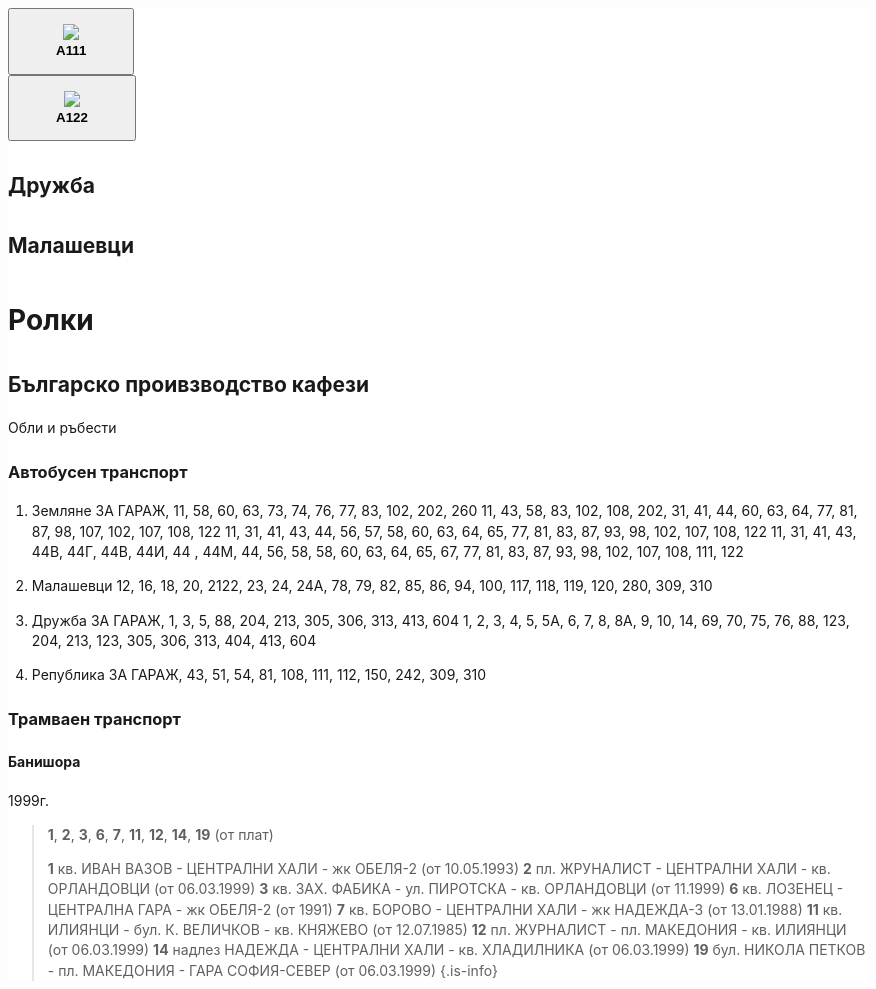 <div class="dropdown"><button class="imgbtn"><figure><img src="https://lh3.googleusercontent.com/qrDSUH4OLRcJaiiqwGrkjiafF9BEk_2RtPKD6uQyKQVTZ8uvMnaSL5jjJx0sCgl2oGY=w2400" height="100px"><figcaption> <b>А111</b></figcaption></figure></button><div class="dropdown-content"></div></div>
 
<div class="dropdown"><button class="imgbtn"><figure><img src="https://lh3.googleusercontent.com/oDV45x9tsai_UU6wPfCQtNrwBpAf3MQufoHuRAqJWp3qX8DUjwboQPuu_Jkz5P_UQIQ=w2400" height="100px"><figcaption> <b>А122</b></figcaption></figure></button><div class="dropdown-content"></div></div>

## Дружба

## Малашевци


# Ролки

## Българско проивзводство кафези

Обли и ръбести

### Автобусен транспорт

1. Земляне
ЗА ГАРАЖ, 11, 58, 60, 63, 73, 74, 76, 77, 83, 102, 202, 260
11, 43, 58, 83, 102, 108, 202, 31, 41, 44, 60, 63, 64, 77, 81, 87, 98, 107, 102, 107, 108, 122
11, 31, 41, 43, 44, 56, 57, 58, 60, 63, 64, 65, 77, 81, 83, 87, 93, 98, 102, 107, 108, 122
11, 31, 41, 43, 44В, 44Г, 44В, 44И, 44 , 44М, 44, 56, 58, 58, 60, 63, 64, 65, 67, 77, 81, 83, 87, 93, 98, 102, 107, 108, 111, 122

2. Малашевци
12, 16, 18, 20, 2122, 23, 24, 24A, 78, 79, 82, 85, 86, 94, 100, 117, 118, 119, 120, 280, 309, 310

3. Дружба
ЗА ГАРАЖ, 1, 3, 5, 88, 204, 213, 305, 306, 313, 413, 604
1, 2, 3, 4, 5, 5A, 6, 7, 8, 8A, 9, 10, 14, 69, 70, 75, 76, 88, 123, 204, 213, 123, 305, 306, 313, 404, 413, 604

4. Република
ЗА ГАРАЖ, 43, 51, 54, 81, 108, 111, 112, 150, 242, 309, 310


### Трамваен транспорт

#### Банишора
1999г.
> **1**, **2**, **3**, **6**, **7**, **11**, **12**, **14**, **19** (от плат)
> 
> **1** кв. ИВАН ВАЗОВ - ЦЕНТРАЛНИ ХАЛИ - жк ОБЕЛЯ-2 (от 10.05.1993)
> **2** пл. ЖРУНАЛИСТ - ЦЕНТРАЛНИ ХАЛИ - кв. ОРЛАНДОВЦИ (от 06.03.1999)
> **3** кв. ЗАХ. ФАБИКА - ул. ПИРОТСКА - кв. ОРЛАНДОВЦИ (от 11.1999)
> **6** кв. ЛОЗЕНЕЦ - ЦЕНТРАЛНА ГАРА - жк ОБЕЛЯ-2 (от 1991)
> **7** кв. БОРОВО - ЦЕНТРАЛНИ ХАЛИ - жк НАДЕЖДА-3  (от 13.01.1988)
> **11** кв. ИЛИЯНЦИ - бул. К. ВЕЛИЧКОВ - кв. КНЯЖЕВО (от 12.07.1985)
> **12** пл. ЖУРНАЛИСТ - пл. МАКЕДОНИЯ - кв. ИЛИЯНЦИ  (от 06.03.1999)
> **14** надлез НАДЕЖДА - ЦЕНТРАЛНИ ХАЛИ - кв. ХЛАДИЛНИКА (от 06.03.1999)
> **19** бул. НИКОЛА ПЕТКОВ - пл. МАКЕДОНИЯ - ГАРА СОФИЯ-СЕВЕР (от 06.03.1999)
{.is-info}
